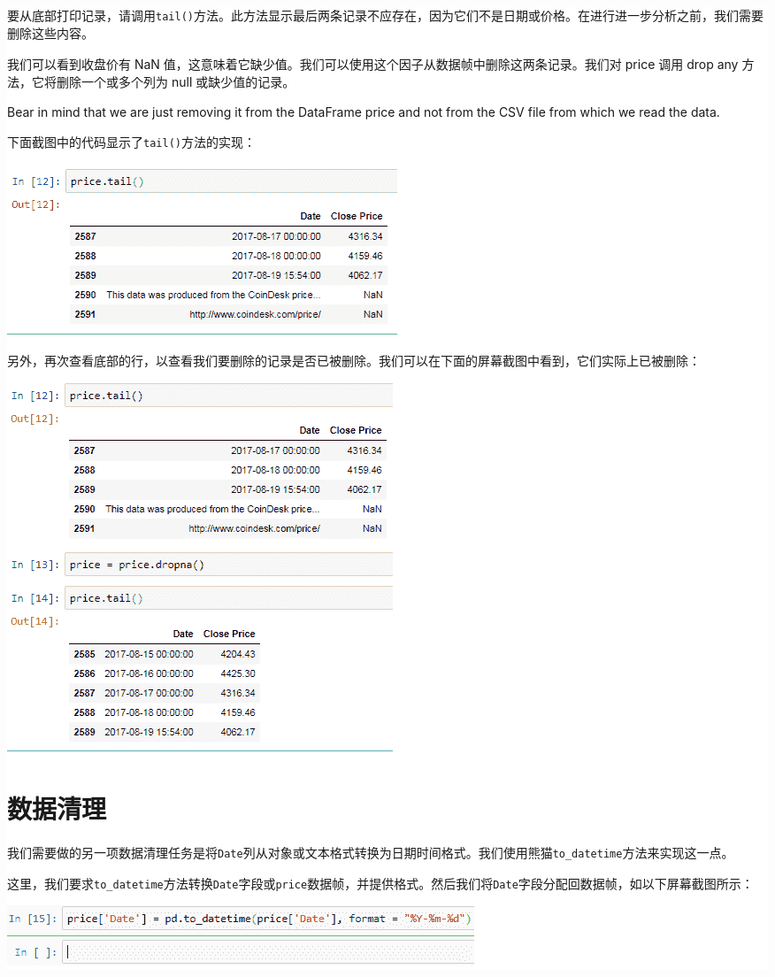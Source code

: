 要从底部打印记录，请调用`tail()`方法。此方法显示最后两条记录不应存在，因为它们不是日期或价格。在进行进一步分析之前，我们需要删除这些内容。

我们可以看到收盘价有 NaN 值，这意味着它缺少值。我们可以使用这个因子从数据帧中删除这两条记录。我们对 price 调用 drop any 方法，它将删除一个或多个列为 null 或缺少值的记录。

Bear in mind that we are just removing it from the DataFrame price and not from the CSV file from which we read the data.

下面截图中的代码显示了`tail()`方法的实现：

![](img/46f61d4e-87b7-426f-ab76-c2b1527be085.png)

另外，再次查看底部的行，以查看我们要删除的记录是否已被删除。我们可以在下面的屏幕截图中看到，它们实际上已被删除：

![](img/1440387a-1b4d-4fd7-a077-f94c20de33dd.png)

# 数据清理

我们需要做的另一项数据清理任务是将`Date`列从对象或文本格式转换为日期时间格式。我们使用熊猫`to_datetime`方法来实现这一点。

这里，我们要求`to_datetime`方法转换`Date`字段或`price`数据帧，并提供格式。然后我们将`Date`字段分配回数据帧，如以下屏幕截图所示：

![](img/066e8991-2488-46a0-bfb6-b3716579c3fa.png)
